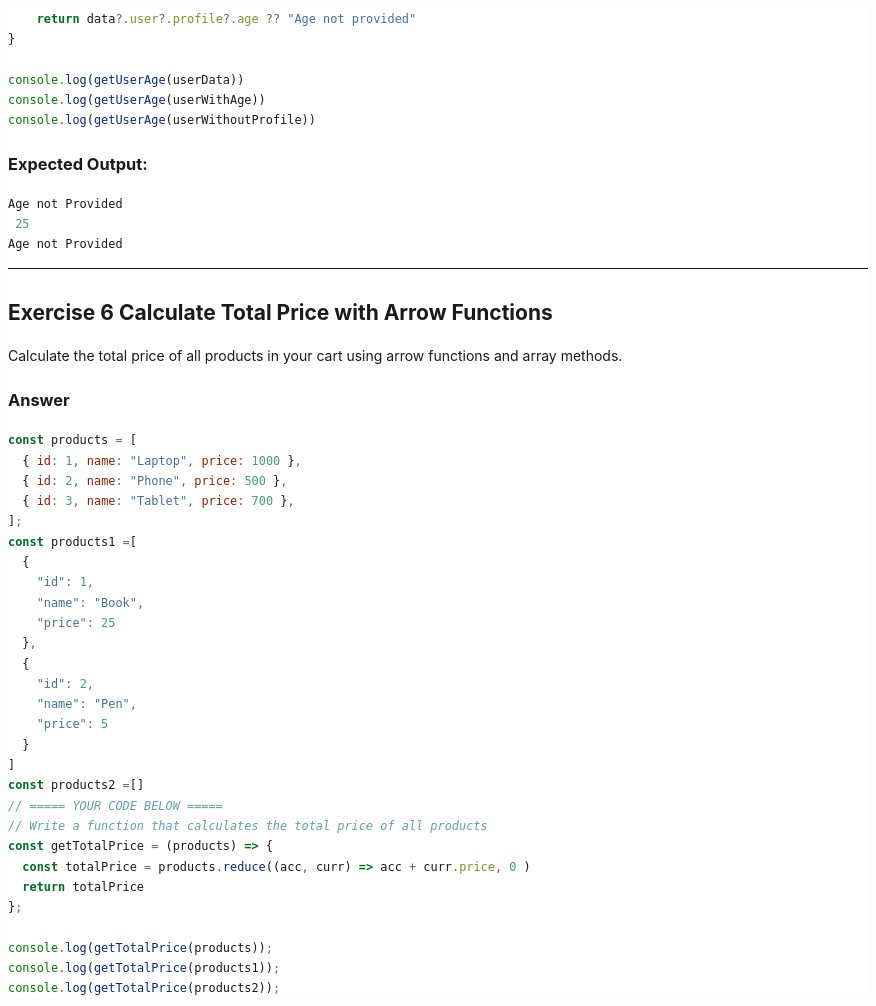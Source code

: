 ```js
    return data?.user?.profile?.age ?? "Age not provided"
}

console.log(getUserAge(userData))
console.log(getUserAge(userWithAge))
console.log(getUserAge(userWithoutProfile))
```

### Expected Output:
```js
Age not Provided
 25
Age not Provided
```
---

## Exercise 6 Calculate Total Price with Arrow Functions   
Calculate the total price of all products in your cart using arrow functions and array methods.

### Answer
```js
const products = [
  { id: 1, name: "Laptop", price: 1000 },
  { id: 2, name: "Phone", price: 500 },
  { id: 3, name: "Tablet", price: 700 },
];
const products1 =[
  {
    "id": 1,
    "name": "Book",
    "price": 25
  },
  {
    "id": 2,
    "name": "Pen",
    "price": 5
  }
]
const products2 =[]
// ===== YOUR CODE BELOW =====
// Write a function that calculates the total price of all products
const getTotalPrice = (products) => {
  const totalPrice = products.reduce((acc, curr) => acc + curr.price, 0 )
  return totalPrice
};

console.log(getTotalPrice(products));
console.log(getTotalPrice(products1));
console.log(getTotalPrice(products2));
```
